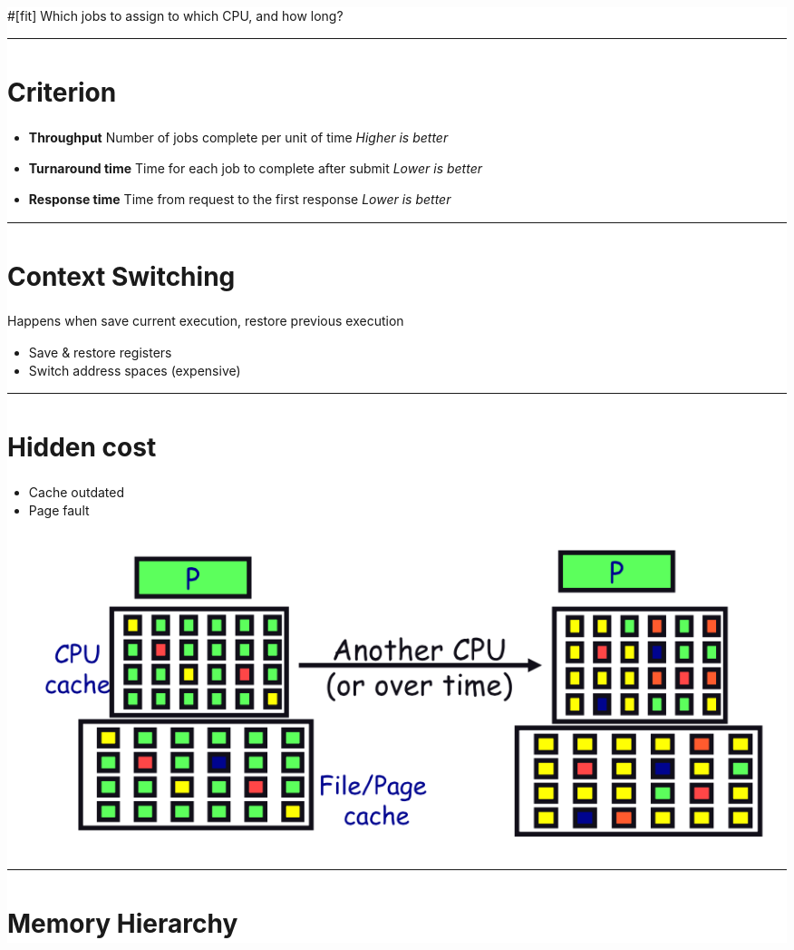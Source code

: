 #[fit] Which jobs to assign to which CPU, and how long?

---
# Criterion
- **Throughput**
Number of jobs complete per unit of time
*Higher is better*

- **Turnaround time**
Time for each job to complete after submit
*Lower is better*

- **Response time**
Time from request to the first response
*Lower is better*

---
# Context Switching
Happens when save current execution, restore previous execution

- Save & restore registers
- Switch address spaces (expensive)

---
# Hidden cost
- Cache outdated
- Page fault

![inline](img/cache.png)

---
# Memory Hierarchy
